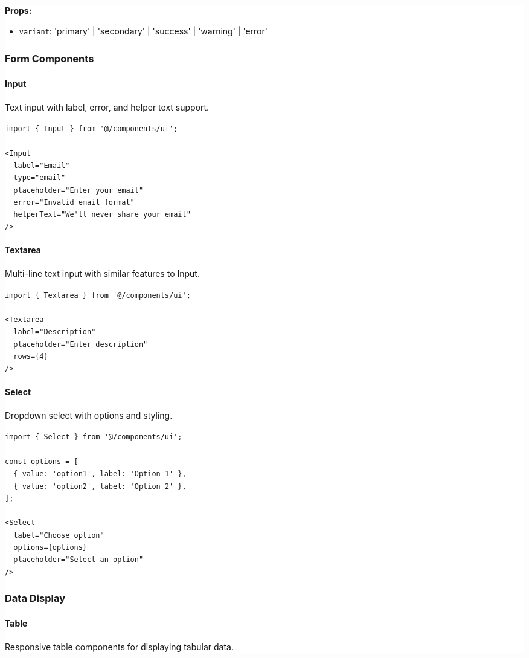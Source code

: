 **Props:**
- `variant`: 'primary' | 'secondary' | 'success' | 'warning' | 'error'

### Form Components

#### Input
Text input with label, error, and helper text support.

```tsx
import { Input } from '@/components/ui';

<Input
  label="Email"
  type="email"
  placeholder="Enter your email"
  error="Invalid email format"
  helperText="We'll never share your email"
/>
```

#### Textarea
Multi-line text input with similar features to Input.

```tsx
import { Textarea } from '@/components/ui';

<Textarea
  label="Description"
  placeholder="Enter description"
  rows={4}
/>
```

#### Select
Dropdown select with options and styling.

```tsx
import { Select } from '@/components/ui';

const options = [
  { value: 'option1', label: 'Option 1' },
  { value: 'option2', label: 'Option 2' },
];

<Select
  label="Choose option"
  options={options}
  placeholder="Select an option"
/>
```

### Data Display

#### Table
Responsive table components for displaying tabular data.
